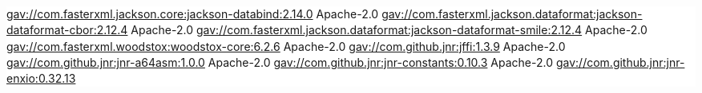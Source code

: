<tr>
  
  <td><a href=https://central.sonatype.com/artifact/com.fasterxml.jackson.core/jackson-databind>gav://com.fasterxml.jackson.core:jackson-databind:2.14.0</a></td>
  
  <td> Apache-2.0 </td>
</tr>

<tr>
  
  <td><a href=https://central.sonatype.com/artifact/com.fasterxml.jackson.dataformat/jackson-dataformat-cbor>gav://com.fasterxml.jackson.dataformat:jackson-dataformat-cbor:2.12.4</a></td>
  
  <td> Apache-2.0 </td>
</tr>

<tr>
  
  <td><a href=https://central.sonatype.com/artifact/com.fasterxml.jackson.dataformat/jackson-dataformat-smile>gav://com.fasterxml.jackson.dataformat:jackson-dataformat-smile:2.12.4</a></td>
  
  <td> Apache-2.0 </td>
</tr>

<tr>
  
  <td><a href=https://central.sonatype.com/artifact/com.fasterxml.woodstox/woodstox-core>gav://com.fasterxml.woodstox:woodstox-core:6.2.6</a></td>
  
  <td> Apache-2.0 </td>
</tr>

<tr>
  
  <td><a href=https://central.sonatype.com/artifact/com.github.jnr/jffi>gav://com.github.jnr:jffi:1.3.9</a></td>
  
  <td> Apache-2.0 </td>
</tr>

<tr>
  
  <td><a href=https://central.sonatype.com/artifact/com.github.jnr/jnr-a64asm>gav://com.github.jnr:jnr-a64asm:1.0.0</a></td>
  
  <td> Apache-2.0 </td>
</tr>

<tr>
  
  <td><a href=https://central.sonatype.com/artifact/com.github.jnr/jnr-constants>gav://com.github.jnr:jnr-constants:0.10.3</a></td>
  
  <td> Apache-2.0 </td>
</tr>

<tr>
  
  <td><a href=https://central.sonatype.com/artifact/com.github.jnr/jnr-enxio>gav://com.github.jnr:jnr-enxio:0.32.13</a></td>
  